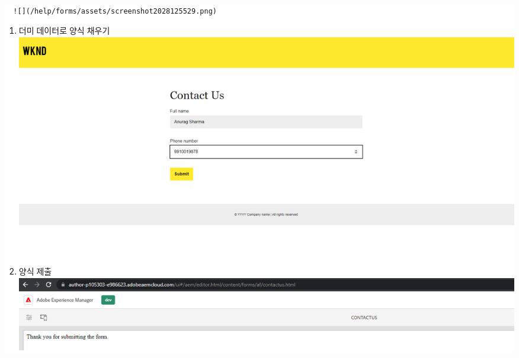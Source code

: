       ![](/help/forms/assets/screenshot2028125529.png)

   1. 더미 데이터로 양식 채우기
      ![](/help/forms/assets/screenshot2028125629.png)

   1. 양식 제출
      ![](/help/forms/assets/screenshot2028125729.png)
